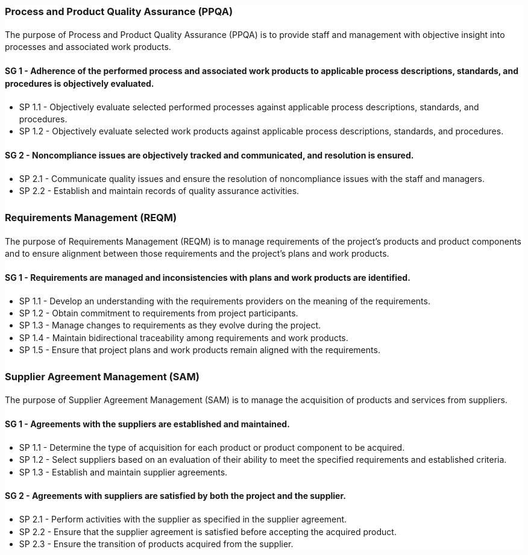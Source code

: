 ### Process and Product Quality Assurance (PPQA)

The purpose of Process and Product Quality Assurance (PPQA) is to provide staff and management with objective insight into processes and associated work products.

#### SG 1 - Adherence of the performed process and associated work products to applicable process descriptions, standards, and procedures is objectively evaluated.

* SP 1.1 - Objectively evaluate selected performed processes against applicable process descriptions, standards, and procedures.
* SP 1.2 - Objectively evaluate selected work products against applicable process descriptions, standards, and procedures.

#### SG 2 - Noncompliance issues are objectively tracked and communicated, and resolution is ensured.

* SP 2.1 - Communicate quality issues and ensure the resolution of noncompliance issues with the staff and managers.
* SP 2.2 - Establish and maintain records of quality assurance activities.

### Requirements Management (REQM)

The purpose of Requirements Management (REQM) is to manage requirements of the project’s products and product components and to ensure alignment between those requirements and the project’s plans and work products.

#### SG 1 - Requirements are managed and inconsistencies with plans and work products are identified.

* SP 1.1 - Develop an understanding with the requirements providers on the meaning of the requirements.
* SP 1.2 - Obtain commitment to requirements from project participants.
* SP 1.3 - Manage changes to requirements as they evolve during the project.
* SP 1.4 - Maintain bidirectional traceability among requirements and work products.
* SP 1.5 - Ensure that project plans and work products remain aligned with the requirements.

### Supplier Agreement Management (SAM)

The purpose of Supplier Agreement Management (SAM) is to manage the acquisition of products and services from suppliers.

#### SG 1 - Agreements with the suppliers are established and maintained.

* SP 1.1 - Determine the type of acquisition for each product or product component to be acquired.
* SP 1.2 - Select suppliers based on an evaluation of their ability to meet the specified requirements and established criteria.
* SP 1.3 - Establish and maintain supplier agreements.

#### SG 2 - Agreements with suppliers are satisfied by both the project and the supplier.

* SP 2.1 - Perform activities with the supplier as specified in the supplier agreement.
* SP 2.2 - Ensure that the supplier agreement is satisfied before accepting the acquired product.
* SP 2.3 - Ensure the transition of products acquired from the supplier.